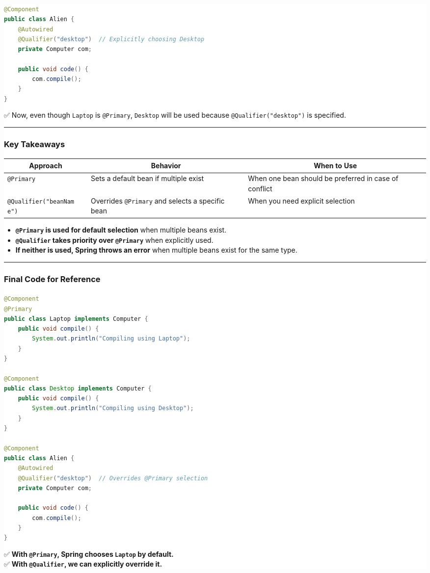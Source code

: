 ```java
@Component
public class Alien {
    @Autowired
    @Qualifier("desktop")  // Explicitly choosing Desktop
    private Computer com;

    public void code() {
        com.compile();
    }
}
```
✅ Now, even though `Laptop` is `@Primary`, `Desktop` will be used because `@Qualifier("desktop")` is specified.

---

### **Key Takeaways**
| Approach | Behavior | When to Use |
|----------|----------|--------------|
| `@Primary` | Sets a default bean if multiple exist | When one bean should be preferred in case of conflict |
| `@Qualifier("beanName")` | Overrides `@Primary` and selects a specific bean | When you need explicit selection |

- **`@Primary` is used for default selection** when multiple beans exist.
- **`@Qualifier` takes priority over `@Primary`** when explicitly used.
- **If neither is used, Spring throws an error** when multiple beans exist for the same type.

---

### **Final Code for Reference**
```java
@Component
@Primary
public class Laptop implements Computer {
    public void compile() {
        System.out.println("Compiling using Laptop");
    }
}

@Component
public class Desktop implements Computer {
    public void compile() {
        System.out.println("Compiling using Desktop");
    }
}

@Component
public class Alien {
    @Autowired
    @Qualifier("desktop")  // Overrides @Primary selection
    private Computer com;

    public void code() {
        com.compile();
    }
}
```
✅ **With `@Primary`, Spring chooses `Laptop` by default.**  
✅ **With `@Qualifier`, we can explicitly override it.**
